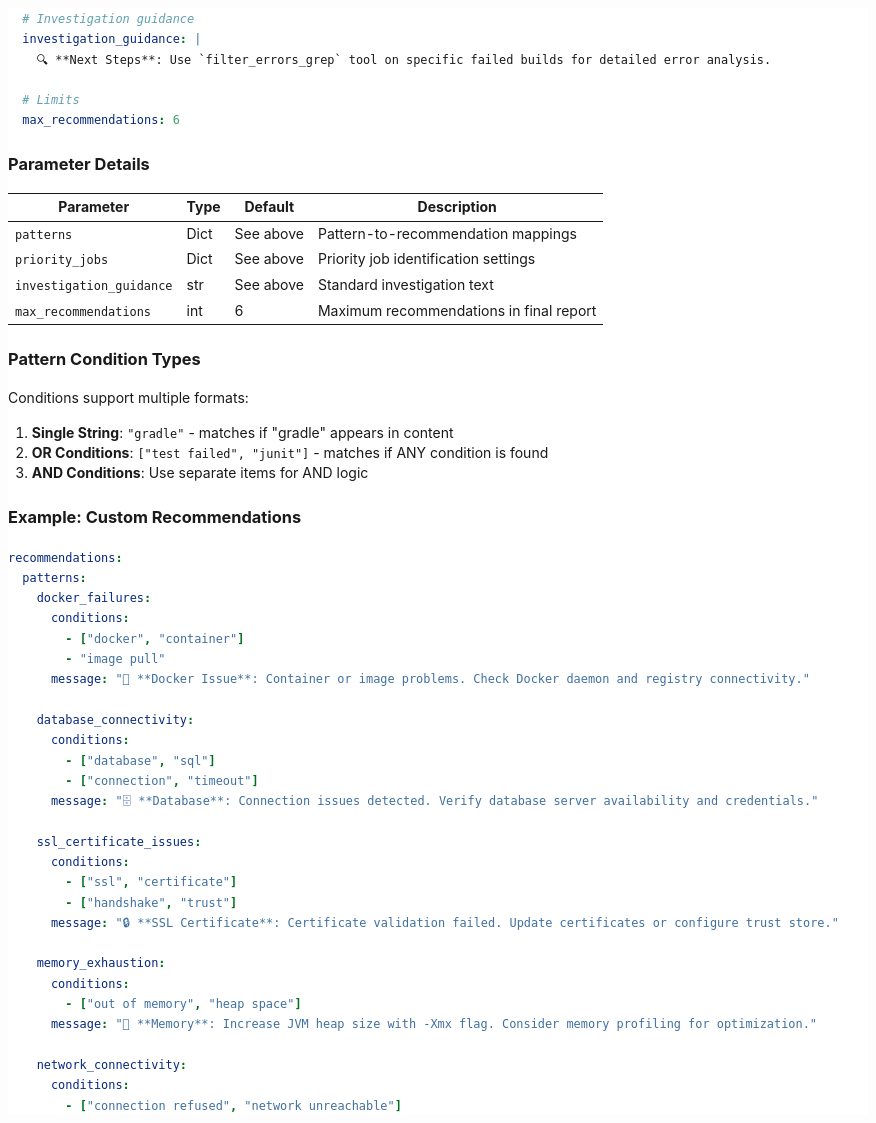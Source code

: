```yaml
  # Investigation guidance
  investigation_guidance: |
    🔍 **Next Steps**: Use `filter_errors_grep` tool on specific failed builds for detailed error analysis.
  
  # Limits
  max_recommendations: 6
```

### Parameter Details

| Parameter | Type | Default | Description |
|-----------|------|---------|-------------|
| `patterns` | Dict | See above | Pattern-to-recommendation mappings |
| `priority_jobs` | Dict | See above | Priority job identification settings |
| `investigation_guidance` | str | See above | Standard investigation text |
| `max_recommendations` | int | 6 | Maximum recommendations in final report |

### Pattern Condition Types

Conditions support multiple formats:

1. **Single String**: `"gradle"` - matches if "gradle" appears in content
2. **OR Conditions**: `["test failed", "junit"]` - matches if ANY condition is found
3. **AND Conditions**: Use separate items for AND logic

### Example: Custom Recommendations

```yaml
recommendations:
  patterns:
    docker_failures:
      conditions:
        - ["docker", "container"]
        - "image pull"
      message: "🐳 **Docker Issue**: Container or image problems. Check Docker daemon and registry connectivity."
    
    database_connectivity:
      conditions:
        - ["database", "sql"]
        - ["connection", "timeout"]
      message: "🗄️ **Database**: Connection issues detected. Verify database server availability and credentials."
    
    ssl_certificate_issues:
      conditions:
        - ["ssl", "certificate"]
        - ["handshake", "trust"]
      message: "🔒 **SSL Certificate**: Certificate validation failed. Update certificates or configure trust store."
    
    memory_exhaustion:
      conditions:
        - ["out of memory", "heap space"]
      message: "💾 **Memory**: Increase JVM heap size with -Xmx flag. Consider memory profiling for optimization."
    
    network_connectivity:
      conditions:
        - ["connection refused", "network unreachable"]
```